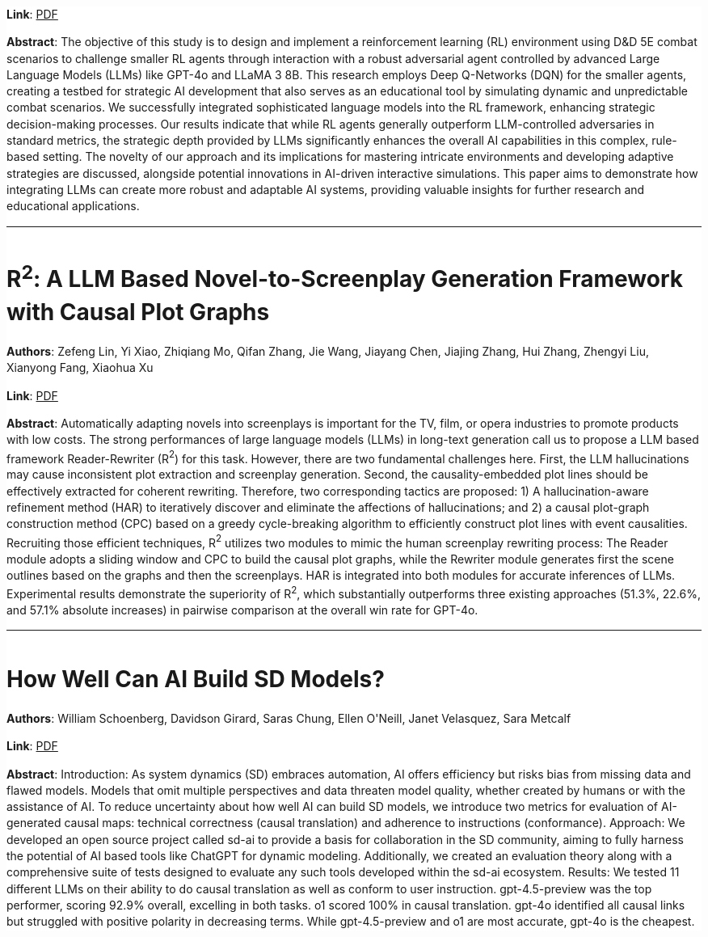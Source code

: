 **Link**: [PDF](https://arxiv.org/pdf/2503.15726)  

**Abstract**: The objective of this study is to design and implement a reinforcement learning (RL) environment using D\&D 5E combat scenarios to challenge smaller RL agents through interaction with a robust adversarial agent controlled by advanced Large Language Models (LLMs) like GPT-4o and LLaMA 3 8B. This research employs Deep Q-Networks (DQN) for the smaller agents, creating a testbed for strategic AI development that also serves as an educational tool by simulating dynamic and unpredictable combat scenarios. We successfully integrated sophisticated language models into the RL framework, enhancing strategic decision-making processes. Our results indicate that while RL agents generally outperform LLM-controlled adversaries in standard metrics, the strategic depth provided by LLMs significantly enhances the overall AI capabilities in this complex, rule-based setting. The novelty of our approach and its implications for mastering intricate environments and developing adaptive strategies are discussed, alongside potential innovations in AI-driven interactive simulations. This paper aims to demonstrate how integrating LLMs can create more robust and adaptable AI systems, providing valuable insights for further research and educational applications. 

---
# R$^2$: A LLM Based Novel-to-Screenplay Generation Framework with Causal Plot Graphs 

**Authors**: Zefeng Lin, Yi Xiao, Zhiqiang Mo, Qifan Zhang, Jie Wang, Jiayang Chen, Jiajing Zhang, Hui Zhang, Zhengyi Liu, Xianyong Fang, Xiaohua Xu  

**Link**: [PDF](https://arxiv.org/pdf/2503.15655)  

**Abstract**: Automatically adapting novels into screenplays is important for the TV, film, or opera industries to promote products with low costs. The strong performances of large language models (LLMs) in long-text generation call us to propose a LLM based framework Reader-Rewriter (R$^2$) for this task. However, there are two fundamental challenges here. First, the LLM hallucinations may cause inconsistent plot extraction and screenplay generation. Second, the causality-embedded plot lines should be effectively extracted for coherent rewriting. Therefore, two corresponding tactics are proposed: 1) A hallucination-aware refinement method (HAR) to iteratively discover and eliminate the affections of hallucinations; and 2) a causal plot-graph construction method (CPC) based on a greedy cycle-breaking algorithm to efficiently construct plot lines with event causalities. Recruiting those efficient techniques, R$^2$ utilizes two modules to mimic the human screenplay rewriting process: The Reader module adopts a sliding window and CPC to build the causal plot graphs, while the Rewriter module generates first the scene outlines based on the graphs and then the screenplays. HAR is integrated into both modules for accurate inferences of LLMs. Experimental results demonstrate the superiority of R$^2$, which substantially outperforms three existing approaches (51.3%, 22.6%, and 57.1% absolute increases) in pairwise comparison at the overall win rate for GPT-4o. 

---
# How Well Can AI Build SD Models? 

**Authors**: William Schoenberg, Davidson Girard, Saras Chung, Ellen O'Neill, Janet Velasquez, Sara Metcalf  

**Link**: [PDF](https://arxiv.org/pdf/2503.15580)  

**Abstract**: Introduction: As system dynamics (SD) embraces automation, AI offers efficiency but risks bias from missing data and flawed models. Models that omit multiple perspectives and data threaten model quality, whether created by humans or with the assistance of AI. To reduce uncertainty about how well AI can build SD models, we introduce two metrics for evaluation of AI-generated causal maps: technical correctness (causal translation) and adherence to instructions (conformance).
Approach: We developed an open source project called sd-ai to provide a basis for collaboration in the SD community, aiming to fully harness the potential of AI based tools like ChatGPT for dynamic modeling. Additionally, we created an evaluation theory along with a comprehensive suite of tests designed to evaluate any such tools developed within the sd-ai ecosystem.
Results: We tested 11 different LLMs on their ability to do causal translation as well as conform to user instruction. gpt-4.5-preview was the top performer, scoring 92.9% overall, excelling in both tasks. o1 scored 100% in causal translation. gpt-4o identified all causal links but struggled with positive polarity in decreasing terms. While gpt-4.5-preview and o1 are most accurate, gpt-4o is the cheapest.